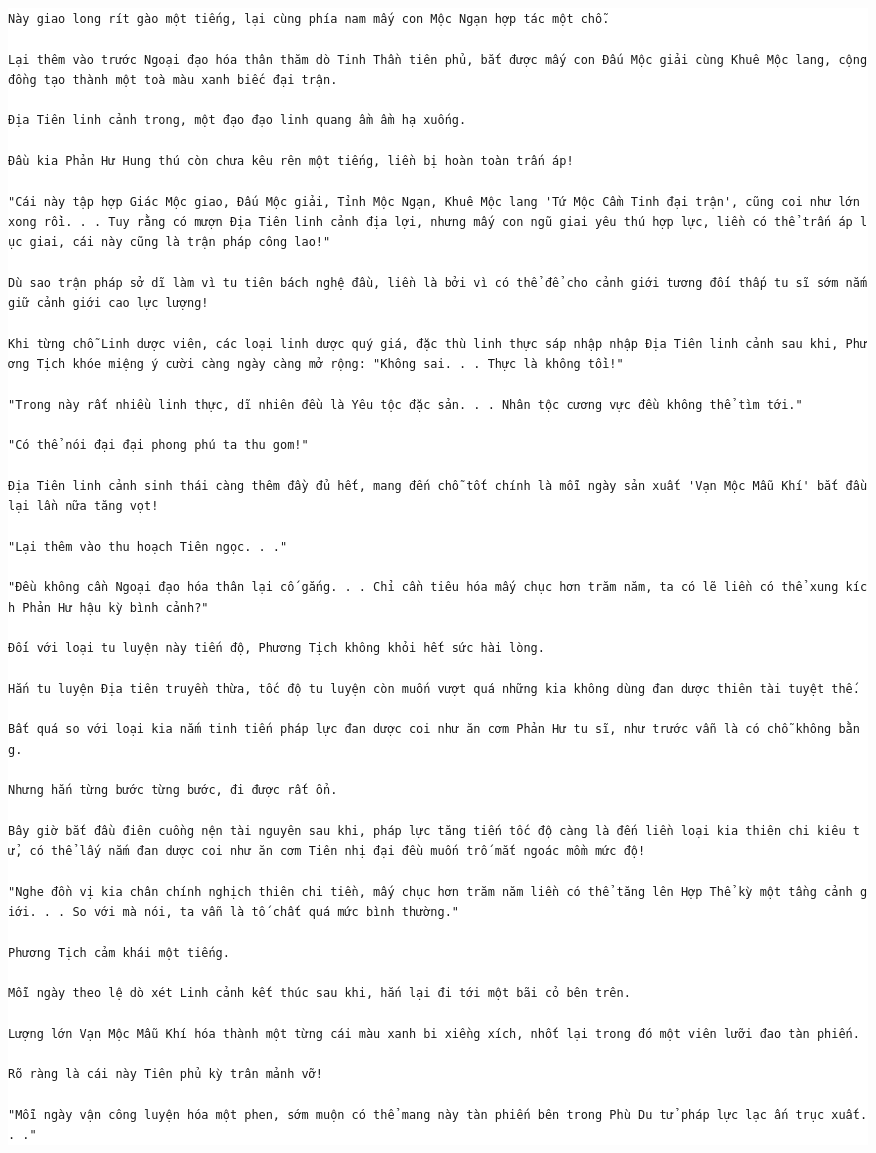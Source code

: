 	Này giao long rít gào một tiếng, lại cùng phía nam mấy con Mộc Ngạn hợp tác một chỗ.

	Lại thêm vào trước Ngoại đạo hóa thân thăm dò Tinh Thần tiên phủ, bắt được mấy con Đấu Mộc giải cùng Khuê Mộc lang, cộng đồng tạo thành một toà màu xanh biếc đại trận.

	Địa Tiên linh cảnh trong, một đạo đạo linh quang ầm ầm hạ xuống.

	Đầu kia Phản Hư Hung thú còn chưa kêu rên một tiếng, liền bị hoàn toàn trấn áp!

	"Cái này tập hợp Giác Mộc giao, Đấu Mộc giải, Tỉnh Mộc Ngạn, Khuê Mộc lang 'Tứ Mộc Cầm Tinh đại trận', cũng coi như lớn xong rồi. . . Tuy rằng có mượn Địa Tiên linh cảnh địa lợi, nhưng mấy con ngũ giai yêu thú hợp lực, liền có thể trấn áp lục giai, cái này cũng là trận pháp công lao!"

	Dù sao trận pháp sở dĩ làm vì tu tiên bách nghệ đầu, liền là bởi vì có thể để cho cảnh giới tương đối thấp tu sĩ sớm nắm giữ cảnh giới cao lực lượng!

	Khi từng chỗ Linh dược viên, các loại linh dược quý giá, đặc thù linh thực sáp nhập nhập Địa Tiên linh cảnh sau khi, Phương Tịch khóe miệng ý cười càng ngày càng mở rộng: "Không sai. . . Thực là không tồi!"

	"Trong này rất nhiều linh thực, dĩ nhiên đều là Yêu tộc đặc sản. . . Nhân tộc cương vực đều không thể tìm tới."

	"Có thể nói đại đại phong phú ta thu gom!"

	Địa Tiên linh cảnh sinh thái càng thêm đầy đủ hết, mang đến chỗ tốt chính là mỗi ngày sản xuất 'Vạn Mộc Mẫu Khí' bắt đầu lại lần nữa tăng vọt!

	"Lại thêm vào thu hoạch Tiên ngọc. . ."

	"Đều không cần Ngoại đạo hóa thân lại cố gắng. . . Chỉ cần tiêu hóa mấy chục hơn trăm năm, ta có lẽ liền có thể xung kích Phản Hư hậu kỳ bình cảnh?"

	Đối với loại tu luyện này tiến độ, Phương Tịch không khỏi hết sức hài lòng.

	Hắn tu luyện Địa tiên truyền thừa, tốc độ tu luyện còn muốn vượt quá những kia không dùng đan dược thiên tài tuyệt thế.

	Bất quá so với loại kia nắm tinh tiến pháp lực đan dược coi như ăn cơm Phản Hư tu sĩ, như trước vẫn là có chỗ không bằng.

	Nhưng hắn từng bước từng bước, đi được rất ổn.

	Bây giờ bắt đầu điên cuồng nện tài nguyên sau khi, pháp lực tăng tiến tốc độ càng là đến liền loại kia thiên chi kiêu tử, có thể lấy nắm đan dược coi như ăn cơm Tiên nhị đại đều muốn trố mắt ngoác mồm mức độ!

	"Nghe đồn vị kia chân chính nghịch thiên chi tiền, mấy chục hơn trăm năm liền có thể tăng lên Hợp Thể kỳ một tầng cảnh giới. . . So với mà nói, ta vẫn là tố chất quá mức bình thường."

	Phương Tịch cảm khái một tiếng.

	Mỗi ngày theo lệ dò xét Linh cảnh kết thúc sau khi, hắn lại đi tới một bãi cỏ bên trên.

	Lượng lớn Vạn Mộc Mẫu Khí hóa thành một từng cái màu xanh bi xiềng xích, nhốt lại trong đó một viên lưỡi đao tàn phiến.

	Rõ ràng là cái này Tiên phủ kỳ trân mảnh vỡ!

	"Mỗi ngày vận công luyện hóa một phen, sớm muộn có thể mang này tàn phiến bên trong Phù Du tử pháp lực lạc ấn trục xuất. . ."
